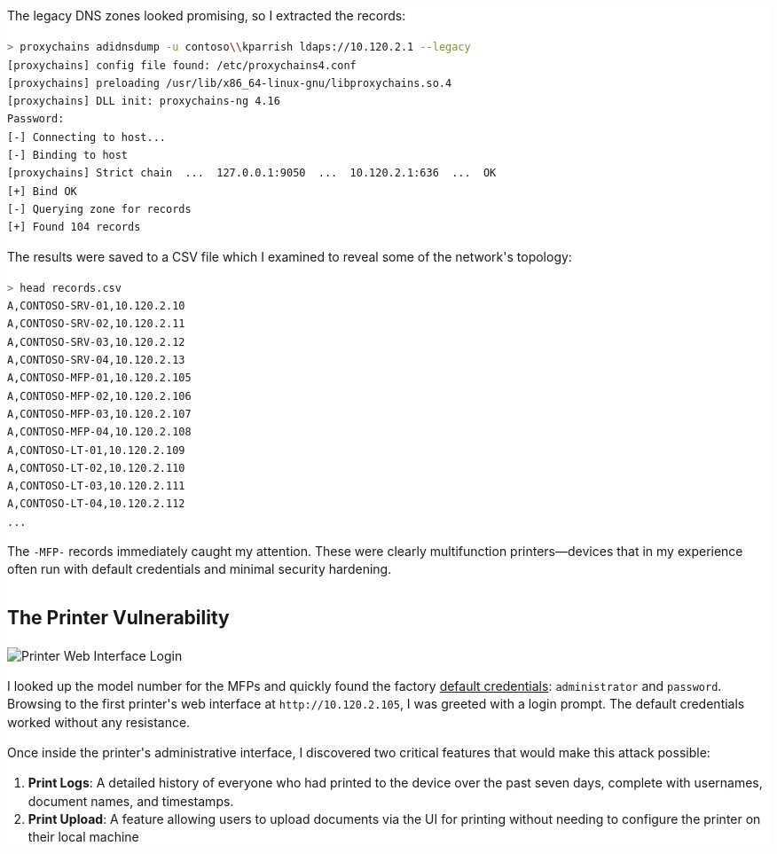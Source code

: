 The legacy DNS zones looked promising, so I extracted the records:

```bash
> proxychains adidnsdump -u contoso\\kparrish ldaps://10.120.2.1 --legacy
[proxychains] config file found: /etc/proxychains4.conf
[proxychains] preloading /usr/lib/x86_64-linux-gnu/libproxychains.so.4
[proxychains] DLL init: proxychains-ng 4.16
Password: 
[-] Connecting to host...
[-] Binding to host
[proxychains] Strict chain  ...  127.0.0.1:9050  ...  10.120.2.1:636  ...  OK
[+] Bind OK
[-] Querying zone for records
[+] Found 104 records
```

The results were saved to a CSV file which I examined to reveal some of the network's topology:

```bash
> head records.csv
A,CONTOSO-SRV-01,10.120.2.10
A,CONTOSO-SRV-02,10.120.2.11
A,CONTOSO-SRV-03,10.120.2.12
A,CONTOSO-SRV-04,10.120.2.13
A,CONTOSO-MFP-01,10.120.2.105
A,CONTOSO-MFP-02,10.120.2.106
A,CONTOSO-MFP-03,10.120.2.107
A,CONTOSO-MFP-04,10.120.2.108
A,CONTOSO-LT-01,10.120.2.109
A,CONTOSO-LT-02,10.120.2.110
A,CONTOSO-LT-03,10.120.2.111
A,CONTOSO-LT-04,10.120.2.112
...
```

The `-MFP-` records immediately caught my attention. These were clearly multifunction printers—devices that in my experience often run with default credentials and minimal security hardening.

## The Printer Vulnerability

![Printer Web Interface Login](/images/printer-login.png)

I looked up the model number for the MFPs and quickly found the factory [default credentials](https://www.thehacker.recipes/web/config/default-credentials): `administrator` and `password`. 
Browsing to the first printer's web interface at `http://10.120.2.105`, I was greeted with a login prompt.
The default credentials worked without any resistance.

Once inside the printer's administrative interface, I discovered two critical features that would make this attack possible:

1. **Print Logs**: A detailed history of everyone who had printed to the device over the past seven days, complete with usernames, document names, and timestamps.
2. **Print Upload**: A feature allowing users to upload documents via the UI for printing without needing to configure the printer on their local machine

